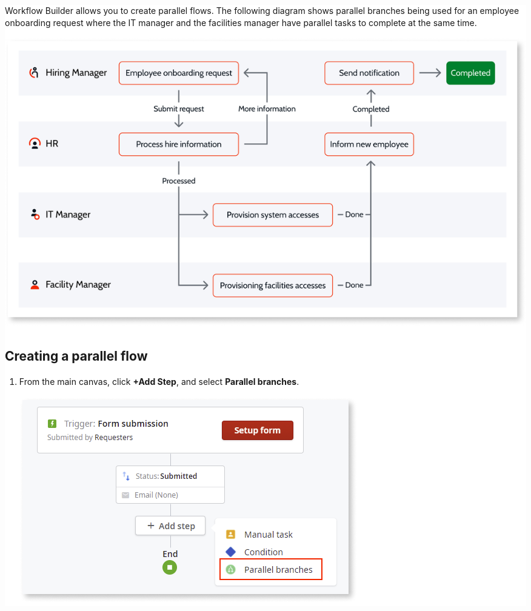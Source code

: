 Workflow Builder allows you to create parallel flows. The following diagram shows parallel branches being used for an employee onboarding request where the IT manager and the facilities manager have parallel tasks to complete at the same time. 

![Workflow Builder diagram showing parallel branches used for an employee onboarding request.](images/parallel-branches-employee-onboarding-wb.png "Example employee onboarding example")

## Creating a parallel flow

1. From the main canvas, click **+Add Step**, and select **Parallel branches**.

    ![Image showing the option to add a parallel branch to a workflow in Workflow Builder.](images/parallel-branch-wb.png "Add parallel branch")
